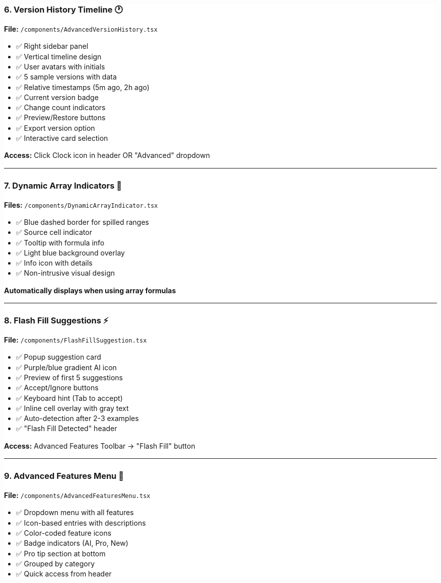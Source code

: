 
### 6. **Version History Timeline** 🕐
**File:** `/components/AdvancedVersionHistory.tsx`

- ✅ Right sidebar panel
- ✅ Vertical timeline design
- ✅ User avatars with initials
- ✅ 5 sample versions with data
- ✅ Relative timestamps (5m ago, 2h ago)
- ✅ Current version badge
- ✅ Change count indicators
- ✅ Preview/Restore buttons
- ✅ Export version option
- ✅ Interactive card selection

**Access:** Click Clock icon in header OR "Advanced" dropdown

---

### 7. **Dynamic Array Indicators** 🎯
**Files:** `/components/DynamicArrayIndicator.tsx`

- ✅ Blue dashed border for spilled ranges
- ✅ Source cell indicator
- ✅ Tooltip with formula info
- ✅ Light blue background overlay
- ✅ Info icon with details
- ✅ Non-intrusive visual design

**Automatically displays when using array formulas**

---

### 8. **Flash Fill Suggestions** ⚡
**File:** `/components/FlashFillSuggestion.tsx`

- ✅ Popup suggestion card
- ✅ Purple/blue gradient AI icon
- ✅ Preview of first 5 suggestions
- ✅ Accept/Ignore buttons
- ✅ Keyboard hint (Tab to accept)
- ✅ Inline cell overlay with gray text
- ✅ Auto-detection after 2-3 examples
- ✅ "Flash Fill Detected" header

**Access:** Advanced Features Toolbar → "Flash Fill" button

---

### 9. **Advanced Features Menu** 🎨
**File:** `/components/AdvancedFeaturesMenu.tsx`

- ✅ Dropdown menu with all features
- ✅ Icon-based entries with descriptions
- ✅ Color-coded feature icons
- ✅ Badge indicators (AI, Pro, New)
- ✅ Pro tip section at bottom
- ✅ Grouped by category
- ✅ Quick access from header
